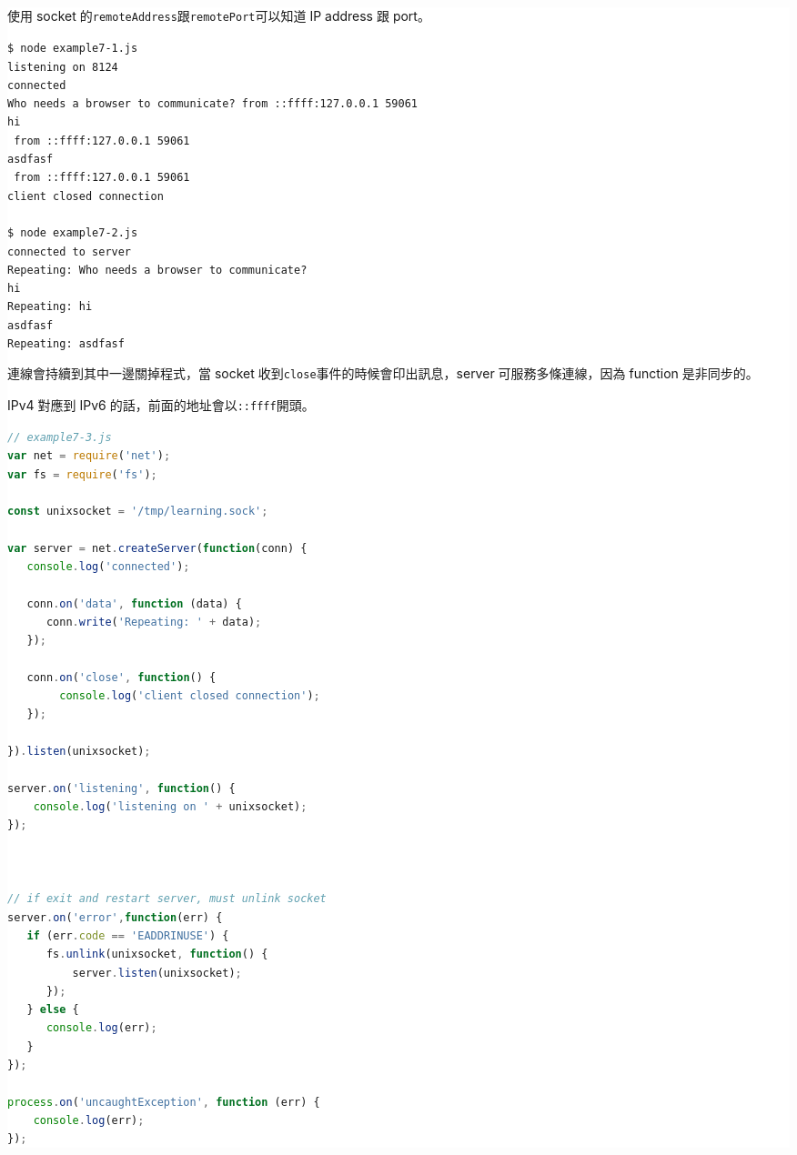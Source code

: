 使用 socket 的`remoteAddress`跟`remotePort`可以知道 IP address 跟 port。

```shell
$ node example7-1.js 
listening on 8124
connected
Who needs a browser to communicate? from ::ffff:127.0.0.1 59061
hi
 from ::ffff:127.0.0.1 59061
asdfasf
 from ::ffff:127.0.0.1 59061
client closed connection

$ node example7-2.js 
connected to server
Repeating: Who needs a browser to communicate?
hi
Repeating: hi
asdfasf
Repeating: asdfasf
```

連線會持續到其中一邊關掉程式，當 socket 收到`close`事件的時候會印出訊息，server 可服務多條連線，因為 function 是非同步的。

IPv4 對應到 IPv6 的話，前面的地址會以`::ffff`開頭。

```js
// example7-3.js
var net = require('net');
var fs = require('fs');

const unixsocket = '/tmp/learning.sock';

var server = net.createServer(function(conn) {
   console.log('connected');

   conn.on('data', function (data) {
      conn.write('Repeating: ' + data);
   });

   conn.on('close', function() {
        console.log('client closed connection');
   });

}).listen(unixsocket);

server.on('listening', function() {
    console.log('listening on ' + unixsocket);
});



// if exit and restart server, must unlink socket
server.on('error',function(err) {
   if (err.code == 'EADDRINUSE') {
      fs.unlink(unixsocket, function() {
          server.listen(unixsocket);
      });
   } else {
      console.log(err);
   }
});

process.on('uncaughtException', function (err) {
    console.log(err);
});
```